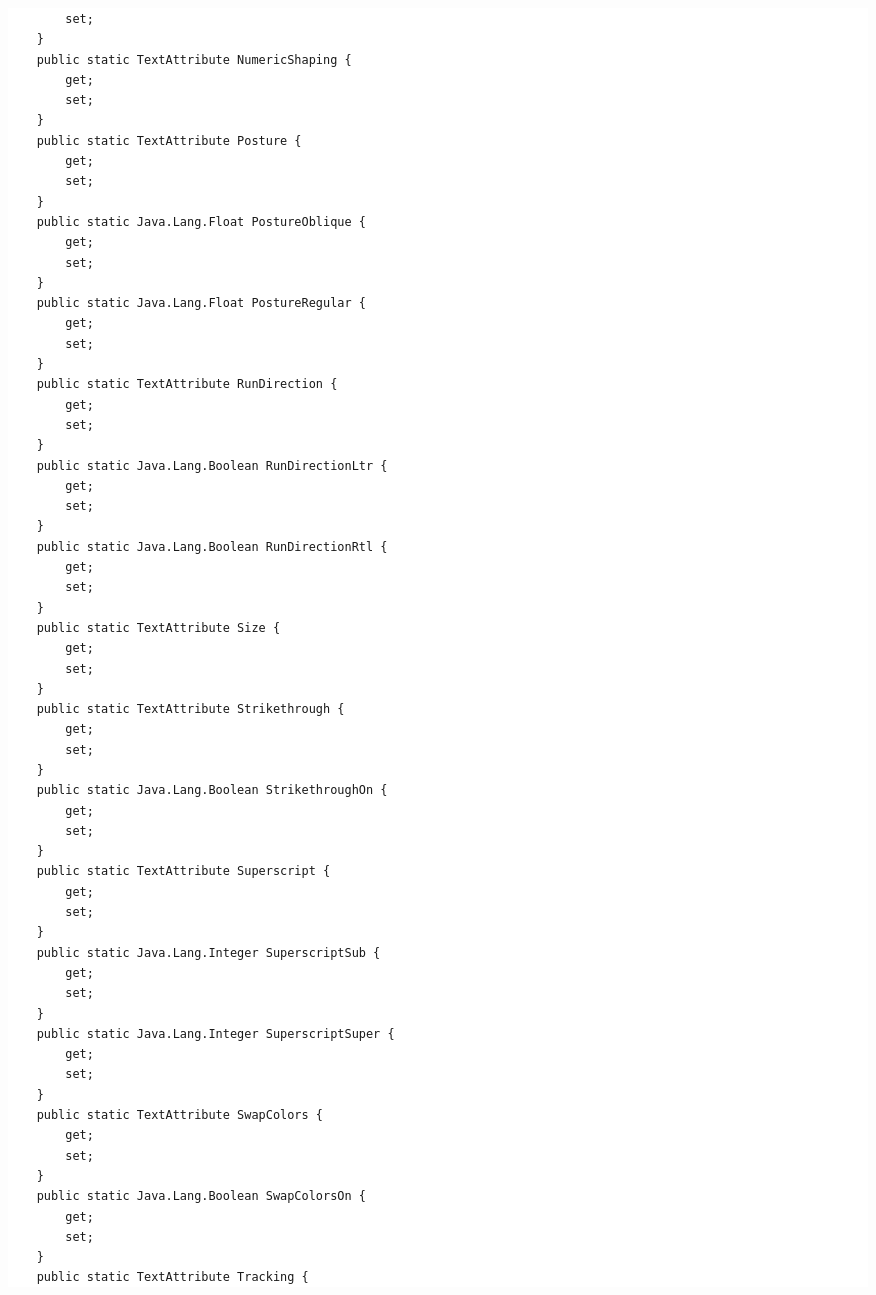 ```
		set;
	}
	public static TextAttribute NumericShaping {
		get;
		set;
	}
	public static TextAttribute Posture {
		get;
		set;
	}
	public static Java.Lang.Float PostureOblique {
		get;
		set;
	}
	public static Java.Lang.Float PostureRegular {
		get;
		set;
	}
	public static TextAttribute RunDirection {
		get;
		set;
	}
	public static Java.Lang.Boolean RunDirectionLtr {
		get;
		set;
	}
	public static Java.Lang.Boolean RunDirectionRtl {
		get;
		set;
	}
	public static TextAttribute Size {
		get;
		set;
	}
	public static TextAttribute Strikethrough {
		get;
		set;
	}
	public static Java.Lang.Boolean StrikethroughOn {
		get;
		set;
	}
	public static TextAttribute Superscript {
		get;
		set;
	}
	public static Java.Lang.Integer SuperscriptSub {
		get;
		set;
	}
	public static Java.Lang.Integer SuperscriptSuper {
		get;
		set;
	}
	public static TextAttribute SwapColors {
		get;
		set;
	}
	public static Java.Lang.Boolean SwapColorsOn {
		get;
		set;
	}
	public static TextAttribute Tracking {
```